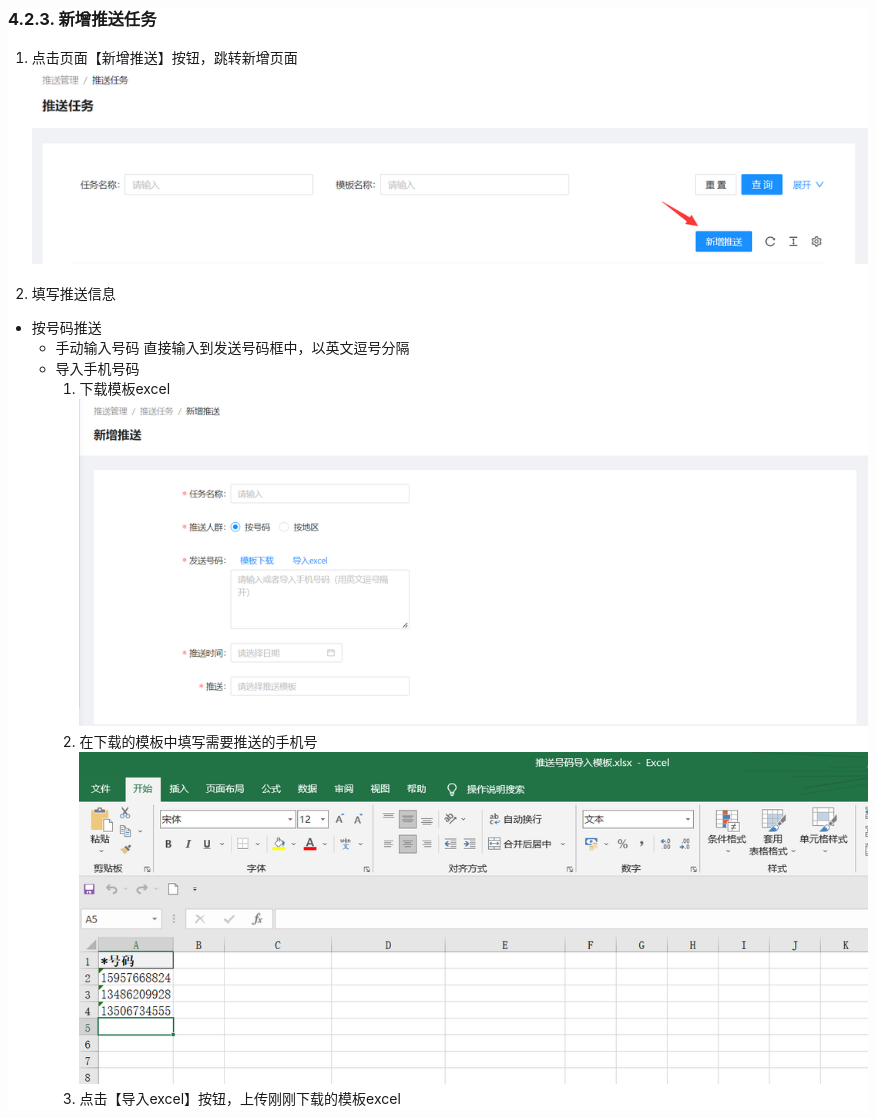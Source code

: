 
### 4.2.3. 新增推送任务

1. 点击页面【新增推送】按钮，跳转新增页面
![](images/推送管理/推送任务-新增1.png)

2. 填写推送信息
  * 按号码推送
      * 手动输入号码
        直接输入到发送号码框中，以英文逗号分隔
      * 导入手机号码
        1. 下载模板excel
        ![](images/推送管理/推送任务-新增-按号码1.png)
        2. 在下载的模板中填写需要推送的手机号
        ![](images/推送管理/推送任务-新增-按号码2.png)
        3. 点击【导入excel】按钮，上传刚刚下载的模板excel